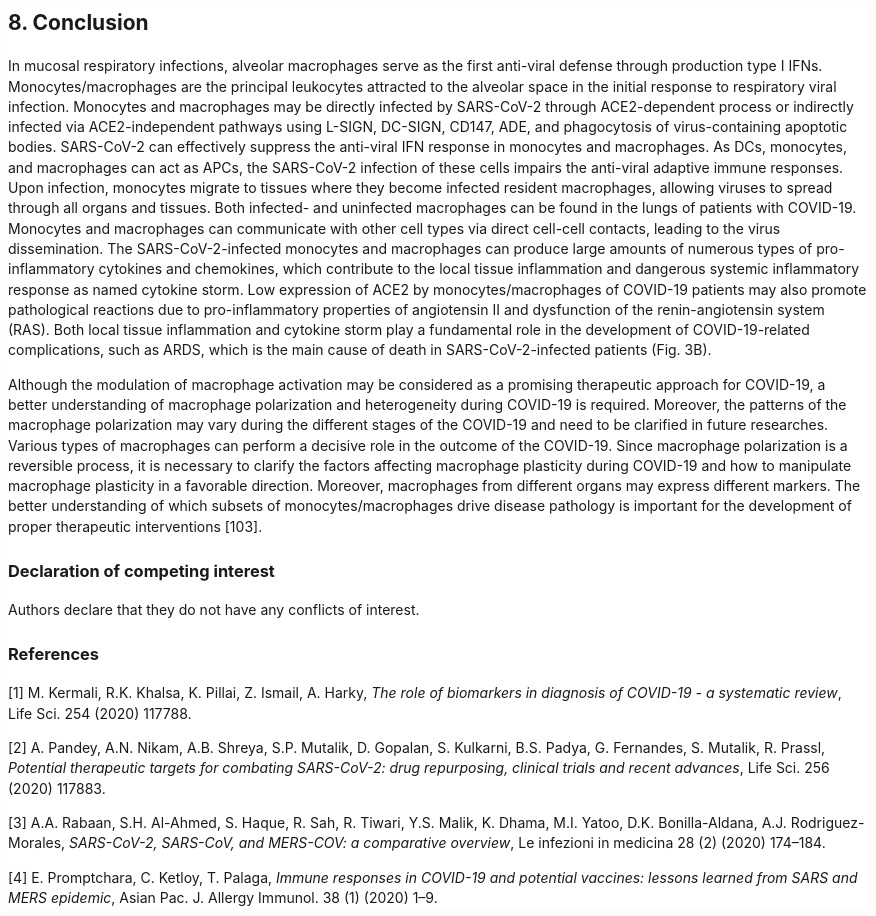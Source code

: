 ## 8. Conclusion

In mucosal respiratory infections, alveolar macrophages serve as the first anti-viral defense through production type I IFNs. Monocytes/macrophages are the principal leukocytes attracted to the alveolar space in the initial response to respiratory viral infection. Monocytes and macrophages may be directly infected by SARS-CoV-2 through ACE2-dependent process or indirectly infected via ACE2-independent pathways using L-SIGN, DC-SIGN, CD147, ADE, and phagocytosis of virus-containing apoptotic bodies. SARS-CoV-2 can effectively suppress the anti-viral IFN response in monocytes and macrophages. As DCs, monocytes, and macrophages can act as APCs, the SARS-CoV-2 infection of these cells impairs the anti-viral adaptive immune responses. Upon infection, monocytes migrate to tissues where they become infected resident macrophages, allowing viruses to spread through all organs and tissues. Both infected- and uninfected macrophages can be found in the lungs of patients with COVID-19. Monocytes and macrophages can communicate with other cell types via direct cell-cell contacts, leading to the virus dissemination. The SARS-CoV-2-infected monocytes and macrophages can produce large amounts of numerous types of pro-inflammatory cytokines and chemokines, which contribute to the local tissue inflammation and dangerous systemic inflammatory response as named cytokine storm. Low expression of ACE2 by monocytes/macrophages of COVID-19 patients may also promote pathological reactions due to pro-inflammatory properties of angiotensin II and dysfunction of the renin-angiotensin system (RAS). Both local tissue inflammation and cytokine storm play a fundamental role in the development of COVID-19-related complications, such as ARDS, which is the main cause of death in SARS-CoV-2-infected patients (Fig. 3B).

Although the modulation of macrophage activation may be considered as a promising therapeutic approach for COVID-19, a better understanding of macrophage polarization and heterogeneity during COVID-19 is required. Moreover, the patterns of the macrophage polarization may vary during the different stages of the COVID-19 and need to be clarified in future researches. Various types of macrophages can perform a decisive role in the outcome of the COVID-19. Since macrophage polarization is a reversible process, it is necessary to clarify the factors affecting macrophage plasticity during COVID-19 and how to manipulate macrophage plasticity in a favorable direction. Moreover, macrophages from different organs may express different markers. The better understanding of which subsets of monocytes/macrophages drive disease pathology is important for the development of proper therapeutic interventions [103].

### Declaration of competing interest

Authors declare that they do not have any conflicts of interest.

### References

[1] M. Kermali, R.K. Khalsa, K. Pillai, Z. Ismail, A. Harky, *The role of biomarkers in diagnosis of COVID-19 - a systematic review*, Life Sci. 254 (2020) 117788.

[2] A. Pandey, A.N. Nikam, A.B. Shreya, S.P. Mutalik, D. Gopalan, S. Kulkarni, B.S. Padya, G. Fernandes, S. Mutalik, R. Prassl, *Potential therapeutic targets for combating SARS-CoV-2: drug repurposing, clinical trials and recent advances*, Life Sci. 256 (2020) 117883.

[3] A.A. Rabaan, S.H. Al-Ahmed, S. Haque, R. Sah, R. Tiwari, Y.S. Malik, K. Dhama, M.I. Yatoo, D.K. Bonilla-Aldana, A.J. Rodriguez-Morales, *SARS-CoV-2, SARS-CoV, and MERS-COV: a comparative overview*, Le infezioni in medicina 28 (2) (2020) 174–184.

[4] E. Promptchara, C. Ketloy, T. Palaga, *Immune responses in COVID-19 and potential vaccines: lessons learned from SARS and MERS epidemic*, Asian Pac. J. Allergy Immunol. 38 (1) (2020) 1–9.
